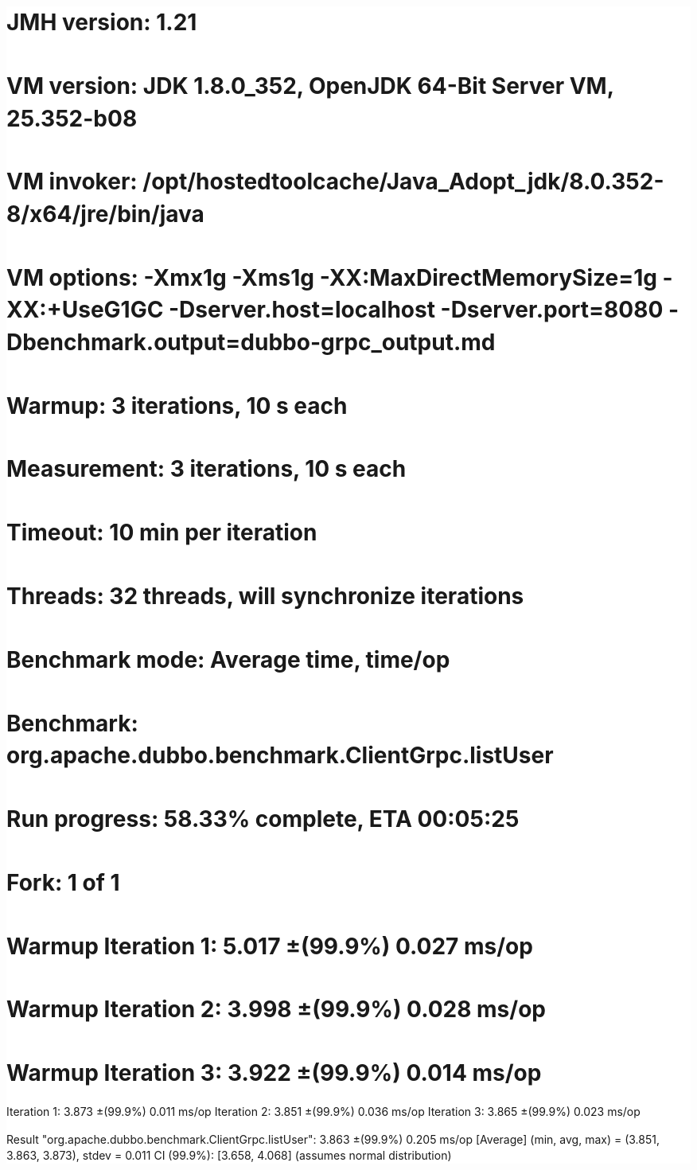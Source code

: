 
# JMH version: 1.21
# VM version: JDK 1.8.0_352, OpenJDK 64-Bit Server VM, 25.352-b08
# VM invoker: /opt/hostedtoolcache/Java_Adopt_jdk/8.0.352-8/x64/jre/bin/java
# VM options: -Xmx1g -Xms1g -XX:MaxDirectMemorySize=1g -XX:+UseG1GC -Dserver.host=localhost -Dserver.port=8080 -Dbenchmark.output=dubbo-grpc_output.md
# Warmup: 3 iterations, 10 s each
# Measurement: 3 iterations, 10 s each
# Timeout: 10 min per iteration
# Threads: 32 threads, will synchronize iterations
# Benchmark mode: Average time, time/op
# Benchmark: org.apache.dubbo.benchmark.ClientGrpc.listUser

# Run progress: 58.33% complete, ETA 00:05:25
# Fork: 1 of 1
# Warmup Iteration   1: 5.017 ±(99.9%) 0.027 ms/op
# Warmup Iteration   2: 3.998 ±(99.9%) 0.028 ms/op
# Warmup Iteration   3: 3.922 ±(99.9%) 0.014 ms/op
Iteration   1: 3.873 ±(99.9%) 0.011 ms/op
Iteration   2: 3.851 ±(99.9%) 0.036 ms/op
Iteration   3: 3.865 ±(99.9%) 0.023 ms/op


Result "org.apache.dubbo.benchmark.ClientGrpc.listUser":
  3.863 ±(99.9%) 0.205 ms/op [Average]
  (min, avg, max) = (3.851, 3.863, 3.873), stdev = 0.011
  CI (99.9%): [3.658, 4.068] (assumes normal distribution)

